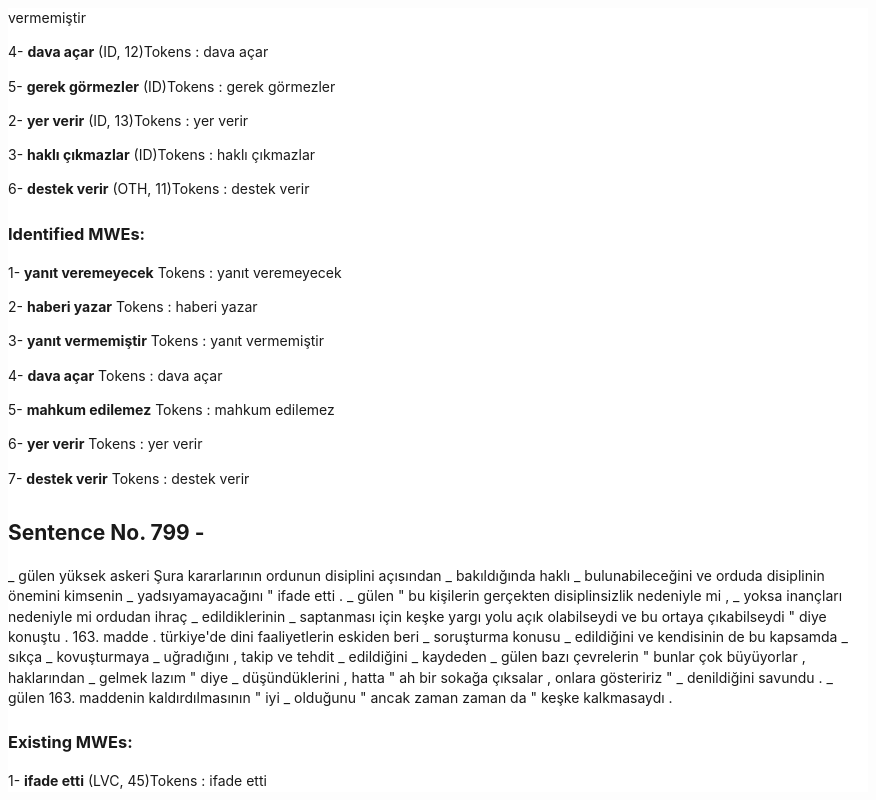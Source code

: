vermemiştir

4- **dava açar** (ID, 12)Tokens : 
dava
açar

5- **gerek görmezler** (ID)Tokens : 
gerek
görmezler

2- **yer verir** (ID, 13)Tokens : 
yer
verir

3- **haklı çıkmazlar** (ID)Tokens : 
haklı
çıkmazlar

6- **destek verir** (OTH, 11)Tokens : 
destek
verir

### Identified MWEs: 
1- **yanıt veremeyecek** Tokens : 
yanıt
veremeyecek

2- **haberi yazar** Tokens : 
haberi
yazar

3- **yanıt vermemiştir** Tokens : 
yanıt
vermemiştir

4- **dava açar** Tokens : 
dava
açar

5- **mahkum edilemez** Tokens : 
mahkum
edilemez

6- **yer verir** Tokens : 
yer
verir

7- **destek verir** Tokens : 
destek
verir

## Sentence No. 799 - 
_ gülen yüksek askeri Şura kararlarının ordunun disiplini açısından _ bakıldığında haklı _ bulunabileceğini ve orduda disiplinin önemini kimsenin _ yadsıyamayacağını " ifade etti . _ gülen " bu kişilerin gerçekten disiplinsizlik nedeniyle mi , _ yoksa inançları nedeniyle mi ordudan ihraç _ edildiklerinin _ saptanması için keşke yargı yolu açık olabilseydi ve bu ortaya çıkabilseydi " diye konuştu . 163. madde . türkiye'de dini faaliyetlerin eskiden beri _ soruşturma konusu _ edildiğini ve kendisinin de bu kapsamda _ sıkça _ kovuşturmaya _ uğradığını , takip ve tehdit _ edildiğini _ kaydeden _ gülen bazı çevrelerin " bunlar çok büyüyorlar , haklarından _ gelmek lazım " diye _ düşündüklerini , hatta " ah bir sokağa çıksalar , onlara gösteririz " _ denildiğini savundu . _ gülen 163. maddenin kaldırdılmasının " iyi _ olduğunu " ancak zaman zaman da " keşke kalkmasaydı . 
### Existing MWEs: 
1- **ifade etti** (LVC, 45)Tokens : 
ifade
etti
